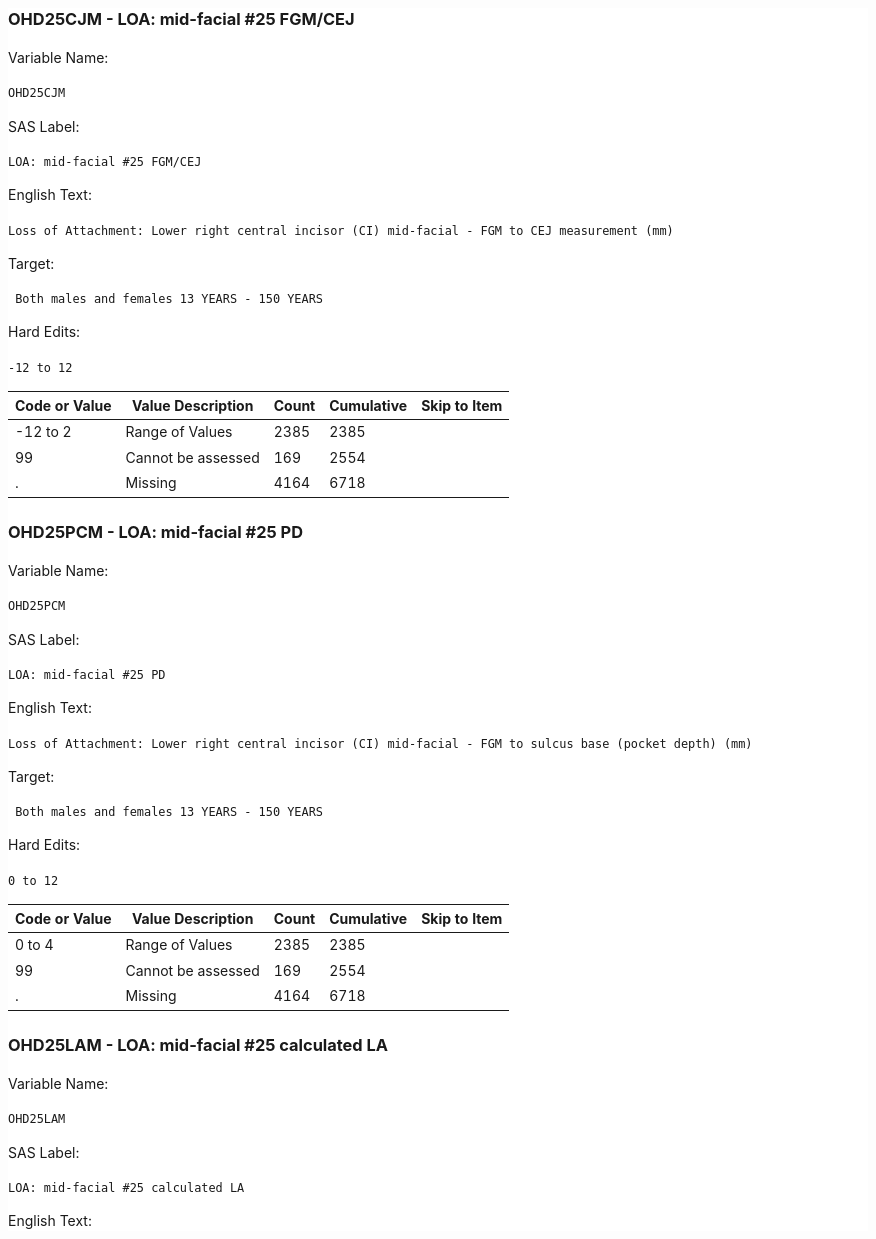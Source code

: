 ### OHD25CJM - LOA: mid-facial #25 FGM/CEJ

Variable Name:

    OHD25CJM
SAS Label:

    LOA: mid-facial #25 FGM/CEJ
English Text:

    Loss of Attachment: Lower right central incisor (CI) mid-facial - FGM to CEJ measurement (mm)
Target:

     Both males and females 13 YEARS - 150 YEARS
Hard Edits:

    -12 to 12
Code or Value | Value Description | Count | Cumulative | Skip to Item  
---|---|---|---|---  
-12 to 2 | Range of Values | 2385 | 2385 |   
99 | Cannot be assessed | 169 | 2554 |   
. | Missing | 4164 | 6718 |   
  
### OHD25PCM - LOA: mid-facial #25 PD

Variable Name:

    OHD25PCM
SAS Label:

    LOA: mid-facial #25 PD
English Text:

    Loss of Attachment: Lower right central incisor (CI) mid-facial - FGM to sulcus base (pocket depth) (mm)
Target:

     Both males and females 13 YEARS - 150 YEARS
Hard Edits:

    0 to 12
Code or Value | Value Description | Count | Cumulative | Skip to Item  
---|---|---|---|---  
0 to 4 | Range of Values | 2385 | 2385 |   
99 | Cannot be assessed | 169 | 2554 |   
. | Missing | 4164 | 6718 |   
  
### OHD25LAM - LOA: mid-facial #25 calculated LA

Variable Name:

    OHD25LAM
SAS Label:

    LOA: mid-facial #25 calculated LA
English Text:
